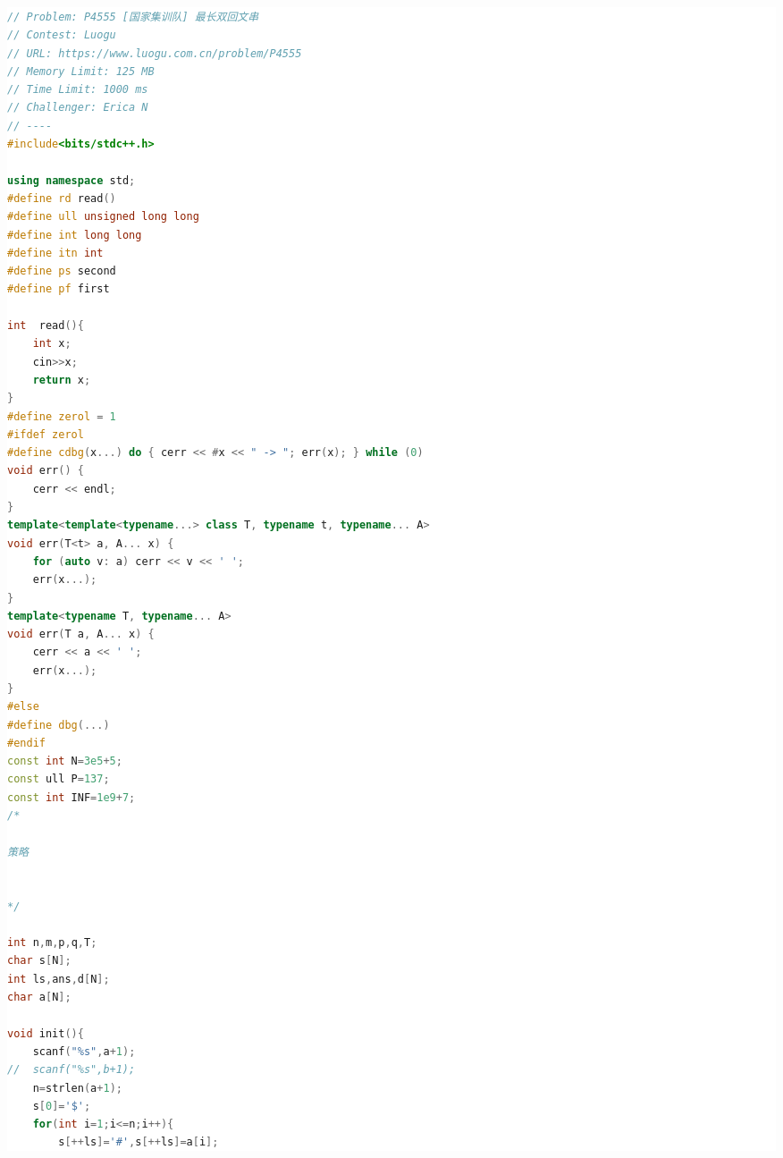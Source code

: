 ```C++
// Problem: P4555 [国家集训队] 最长双回文串
// Contest: Luogu
// URL: https://www.luogu.com.cn/problem/P4555
// Memory Limit: 125 MB
// Time Limit: 1000 ms
// Challenger: Erica N
// ----
#include<bits/stdc++.h>

using namespace std;
#define rd read()
#define ull unsigned long long
#define int long long 
#define itn int
#define ps second 
#define pf first

int  read(){
	int x;
	cin>>x;
	return x;
}
#define zerol = 1
#ifdef zerol
#define cdbg(x...) do { cerr << #x << " -> "; err(x); } while (0)
void err() {
	cerr << endl;
}
template<template<typename...> class T, typename t, typename... A>
void err(T<t> a, A... x) {
	for (auto v: a) cerr << v << ' ';
	err(x...);
}
template<typename T, typename... A>
void err(T a, A... x) {
	cerr << a << ' ';
	err(x...);
}
#else
#define dbg(...)
#endif
const int N=3e5+5;
const ull P=137;
const int INF=1e9+7;
/*

策略


*/

int n,m,p,q,T;
char s[N];
int ls,ans,d[N];
char a[N];

void init(){
	scanf("%s",a+1);
//	scanf("%s",b+1);
	n=strlen(a+1);
	s[0]='$';
	for(int i=1;i<=n;i++){
		s[++ls]='#',s[++ls]=a[i];
```